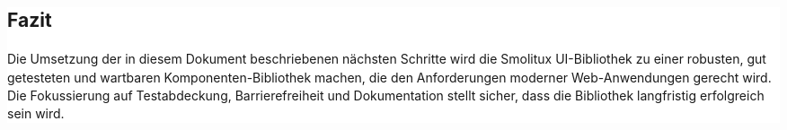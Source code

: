 ## Fazit

Die Umsetzung der in diesem Dokument beschriebenen nächsten Schritte wird die Smolitux UI-Bibliothek zu einer robusten, gut getesteten und wartbaren Komponenten-Bibliothek machen, die den Anforderungen moderner Web-Anwendungen gerecht wird. Die Fokussierung auf Testabdeckung, Barrierefreiheit und Dokumentation stellt sicher, dass die Bibliothek langfristig erfolgreich sein wird.